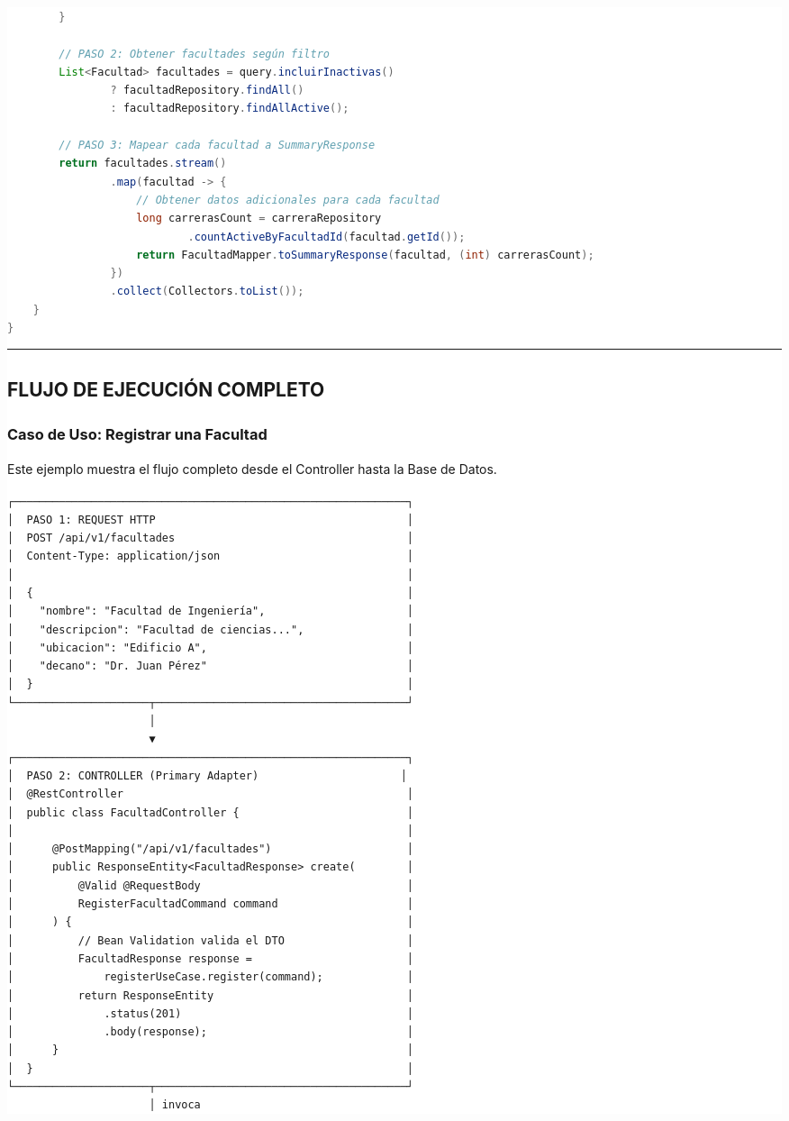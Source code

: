 ```java
        }

        // PASO 2: Obtener facultades según filtro
        List<Facultad> facultades = query.incluirInactivas()
                ? facultadRepository.findAll()
                : facultadRepository.findAllActive();

        // PASO 3: Mapear cada facultad a SummaryResponse
        return facultades.stream()
                .map(facultad -> {
                    // Obtener datos adicionales para cada facultad
                    long carrerasCount = carreraRepository
                            .countActiveByFacultadId(facultad.getId());
                    return FacultadMapper.toSummaryResponse(facultad, (int) carrerasCount);
                })
                .collect(Collectors.toList());
    }
}
```

---

## FLUJO DE EJECUCIÓN COMPLETO

### Caso de Uso: Registrar una Facultad

Este ejemplo muestra el flujo completo desde el Controller hasta la Base de Datos.

```
┌─────────────────────────────────────────────────────────────┐
│  PASO 1: REQUEST HTTP                                       │
│  POST /api/v1/facultades                                    │
│  Content-Type: application/json                             │
│                                                             │
│  {                                                          │
│    "nombre": "Facultad de Ingeniería",                      │
│    "descripcion": "Facultad de ciencias...",                │
│    "ubicacion": "Edificio A",                               │
│    "decano": "Dr. Juan Pérez"                               │
│  }                                                          │
└─────────────────────┬───────────────────────────────────────┘
                      │
                      ▼
┌─────────────────────────────────────────────────────────────┐
│  PASO 2: CONTROLLER (Primary Adapter)                      │
│  @RestController                                            │
│  public class FacultadController {                          │
│                                                             │
│      @PostMapping("/api/v1/facultades")                     │
│      public ResponseEntity<FacultadResponse> create(        │
│          @Valid @RequestBody                                │
│          RegisterFacultadCommand command                    │
│      ) {                                                    │
│          // Bean Validation valida el DTO                   │
│          FacultadResponse response =                        │
│              registerUseCase.register(command);             │
│          return ResponseEntity                              │
│              .status(201)                                   │
│              .body(response);                               │
│      }                                                      │
│  }                                                          │
└─────────────────────┬───────────────────────────────────────┘
                      │ invoca
```
